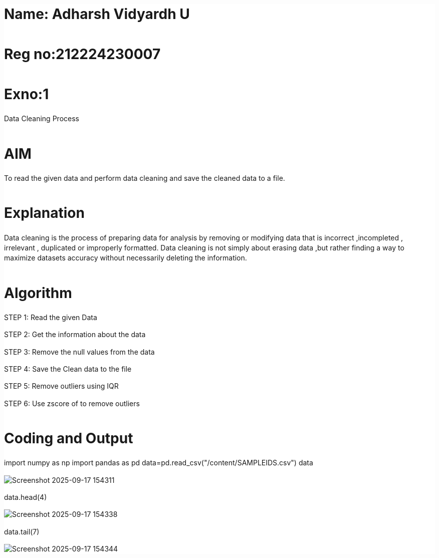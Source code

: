 # Name: Adharsh Vidyardh U

# Reg no:212224230007

# Exno:1
Data Cleaning Process

# AIM
To read the given data and perform data cleaning and save the cleaned data to a file.

# Explanation
Data cleaning is the process of preparing data for analysis by removing or modifying data that is incorrect ,incompleted , irrelevant , duplicated or improperly formatted. Data cleaning is not simply about erasing data ,but rather finding a way to maximize datasets accuracy without necessarily deleting the information.

# Algorithm
STEP 1: Read the given Data

STEP 2: Get the information about the data

STEP 3: Remove the null values from the data

STEP 4: Save the Clean data to the file

STEP 5: Remove outliers using IQR

STEP 6: Use zscore of to remove outliers

# Coding and Output

 import numpy as np
 import pandas as pd
 data=pd.read_csv("/content/SAMPLEIDS.csv")
 data

<img width="1101" height="812" alt="Screenshot 2025-09-17 154311" src="https://github.com/user-attachments/assets/57ef8bcb-efa6-4127-96ce-e5bdbf4d83ff" />

data.head(4)
  
<img width="1022" height="269" alt="Screenshot 2025-09-17 154338" src="https://github.com/user-attachments/assets/0d80f2ed-30c3-4ab9-86d9-9015dc02af5f" />

data.tail(7)

<img width="1048" height="348" alt="Screenshot 2025-09-17 154344" src="https://github.com/user-attachments/assets/11cb0666-16a2-48af-a715-1e4e658155d2" />
